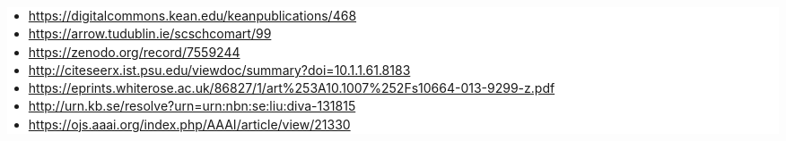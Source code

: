 - https://digitalcommons.kean.edu/keanpublications/468
- https://arrow.tudublin.ie/scschcomart/99
- https://zenodo.org/record/7559244
- http://citeseerx.ist.psu.edu/viewdoc/summary?doi=10.1.1.61.8183
- https://eprints.whiterose.ac.uk/86827/1/art%253A10.1007%252Fs10664-013-9299-z.pdf
- http://urn.kb.se/resolve?urn=urn:nbn:se:liu:diva-131815
- https://ojs.aaai.org/index.php/AAAI/article/view/21330
